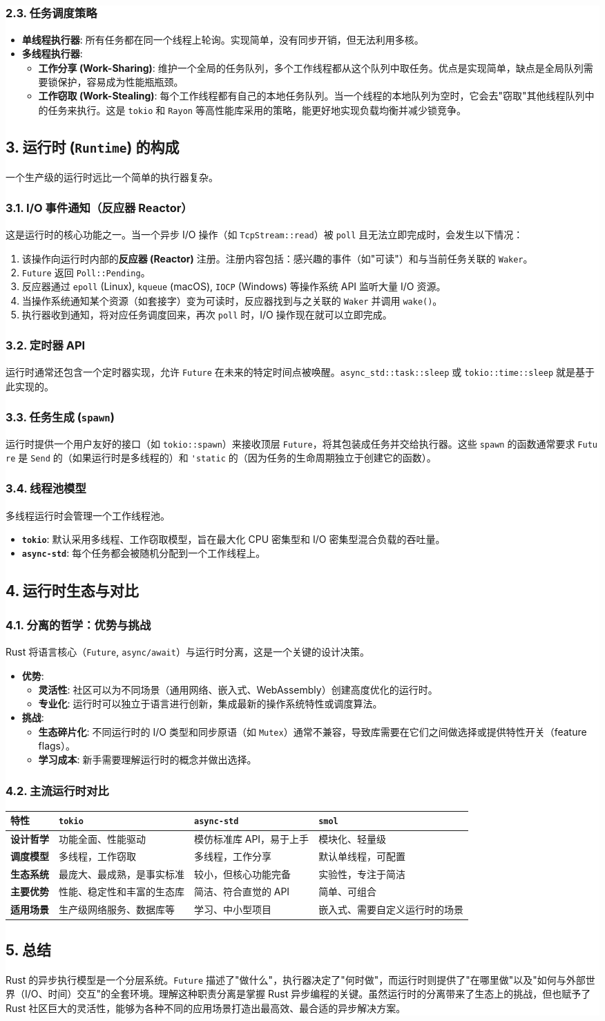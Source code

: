 ### 2.3. 任务调度策略

- **单线程执行器**: 所有任务都在同一个线程上轮询。实现简单，没有同步开销，但无法利用多核。
- **多线程执行器**:
    - **工作分享 (Work-Sharing)**: 维护一个全局的任务队列，多个工作线程都从这个队列中取任务。优点是实现简单，缺点是全局队列需要锁保护，容易成为性能瓶瓶颈。
    - **工作窃取 (Work-Stealing)**: 每个工作线程都有自己的本地任务队列。当一个线程的本地队列为空时，它会去"窃取"其他线程队列中的任务来执行。这是 `tokio` 和 `Rayon` 等高性能库采用的策略，能更好地实现负载均衡并减少锁竞争。

## 3. 运行时 (`Runtime`) 的构成

一个生产级的运行时远比一个简单的执行器复杂。

### 3.1. I/O 事件通知（反应器 Reactor）
这是运行时的核心功能之一。当一个异步 I/O 操作（如 `TcpStream::read`）被 `poll` 且无法立即完成时，会发生以下情况：
1. 该操作向运行时内部的**反应器 (Reactor)** 注册。注册内容包括：感兴趣的事件（如"可读"）和与当前任务关联的 `Waker`。
2. `Future` 返回 `Poll::Pending`。
3. 反应器通过 `epoll` (Linux), `kqueue` (macOS), `IOCP` (Windows) 等操作系统 API 监听大量 I/O 资源。
4. 当操作系统通知某个资源（如套接字）变为可读时，反应器找到与之关联的 `Waker` 并调用 `wake()`。
5. 执行器收到通知，将对应任务调度回来，再次 `poll` 时，I/O 操作现在就可以立即完成。

### 3.2. 定时器 API
运行时通常还包含一个定时器实现，允许 `Future` 在未来的特定时间点被唤醒。`async_std::task::sleep` 或 `tokio::time::sleep` 就是基于此实现的。

### 3.3. 任务生成 (`spawn`)
运行时提供一个用户友好的接口（如 `tokio::spawn`）来接收顶层 `Future`，将其包装成任务并交给执行器。这些 `spawn` 的函数通常要求 `Future` 是 `Send` 的（如果运行时是多线程的）和 `'static` 的（因为任务的生命周期独立于创建它的函数）。

### 3.4. 线程池模型
多线程运行时会管理一个工作线程池。
- **`tokio`**: 默认采用多线程、工作窃取模型，旨在最大化 CPU 密集型和 I/O 密集型混合负载的吞吐量。
- **`async-std`**: 每个任务都会被随机分配到一个工作线程上。

## 4. 运行时生态与对比

### 4.1. 分离的哲学：优势与挑战
Rust 将语言核心（`Future`, `async/await`）与运行时分离，这是一个关键的设计决策。
- **优势**:
    - **灵活性**: 社区可以为不同场景（通用网络、嵌入式、WebAssembly）创建高度优化的运行时。
    - **专业化**: 运行时可以独立于语言进行创新，集成最新的操作系统特性或调度算法。
- **挑战**:
    - **生态碎片化**: 不同运行时的 I/O 类型和同步原语（如 `Mutex`）通常不兼容，导致库需要在它们之间做选择或提供特性开关（feature flags）。
    - **学习成本**: 新手需要理解运行时的概念并做出选择。

### 4.2. 主流运行时对比

| 特性 | `tokio` | `async-std` | `smol` |
| :--- | :--- | :--- | :--- |
| **设计哲学** | 功能全面、性能驱动 | 模仿标准库 API，易于上手 | 模块化、轻量级 |
| **调度模型** | 多线程，工作窃取 | 多线程，工作分享 | 默认单线程，可配置 |
| **生态系统** | 最庞大、最成熟，是事实标准 | 较小，但核心功能完备 | 实验性，专注于简洁 |
| **主要优势** | 性能、稳定性和丰富的生态库 | 简洁、符合直觉的 API | 简单、可组合 |
| **适用场景** | 生产级网络服务、数据库等 | 学习、中小型项目 | 嵌入式、需要自定义运行时的场景 |

## 5. 总结
Rust 的异步执行模型是一个分层系统。`Future` 描述了"做什么"，执行器决定了"何时做"，而运行时则提供了"在哪里做"以及"如何与外部世界（I/O、时间）交互"的全套环境。理解这种职责分离是掌握 Rust 异步编程的关键。虽然运行时的分离带来了生态上的挑战，但也赋予了 Rust 社区巨大的灵活性，能够为各种不同的应用场景打造出最高效、最合适的异步解决方案。 